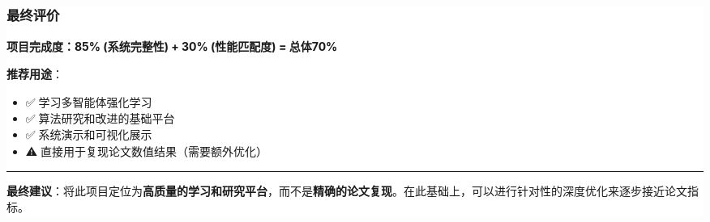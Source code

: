 ### 最终评价
**项目完成度：85% (系统完整性) + 30% (性能匹配度) = 总体70%**

**推荐用途**：
- ✅ 学习多智能体强化学习
- ✅ 算法研究和改进的基础平台
- ✅ 系统演示和可视化展示
- ⚠️ 直接用于复现论文数值结果（需要额外优化）

---

**最终建议**：将此项目定位为**高质量的学习和研究平台**，而不是**精确的论文复现**。在此基础上，可以进行针对性的深度优化来逐步接近论文指标。 